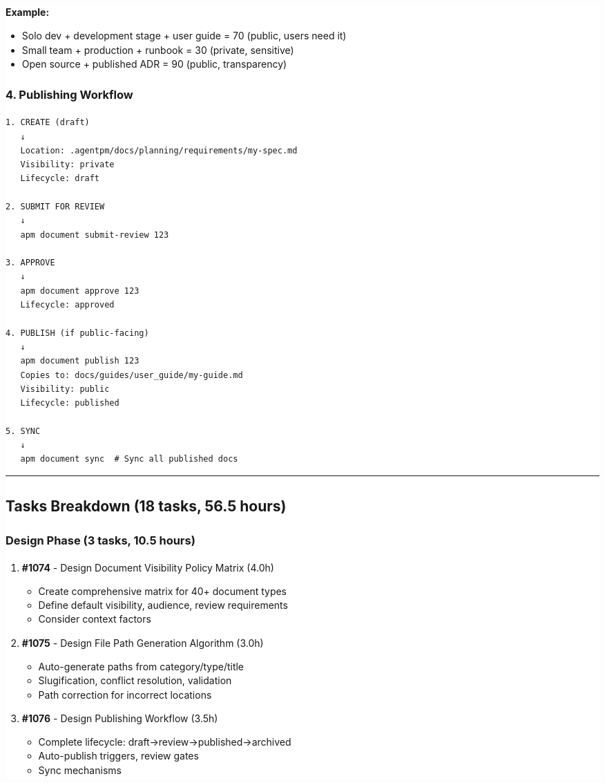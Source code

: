 **Example:**
- Solo dev + development stage + user guide = 70 (public, users need it)
- Small team + production + runbook = 30 (private, sensitive)
- Open source + published ADR = 90 (public, transparency)

### 4. **Publishing Workflow**

```
1. CREATE (draft)
   ↓
   Location: .agentpm/docs/planning/requirements/my-spec.md
   Visibility: private
   Lifecycle: draft
   
2. SUBMIT FOR REVIEW
   ↓
   apm document submit-review 123
   
3. APPROVE
   ↓
   apm document approve 123
   Lifecycle: approved
   
4. PUBLISH (if public-facing)
   ↓
   apm document publish 123
   Copies to: docs/guides/user_guide/my-guide.md
   Visibility: public
   Lifecycle: published
   
5. SYNC
   ↓
   apm document sync  # Sync all published docs
```

---

## Tasks Breakdown (18 tasks, 56.5 hours)

### Design Phase (3 tasks, 10.5 hours)

1. **#1074** - Design Document Visibility Policy Matrix (4.0h)
   - Create comprehensive matrix for 40+ document types
   - Define default visibility, audience, review requirements
   - Consider context factors

2. **#1075** - Design File Path Generation Algorithm (3.0h)
   - Auto-generate paths from category/type/title
   - Slugification, conflict resolution, validation
   - Path correction for incorrect locations

3. **#1076** - Design Publishing Workflow (3.5h)
   - Complete lifecycle: draft→review→published→archived
   - Auto-publish triggers, review gates
   - Sync mechanisms
